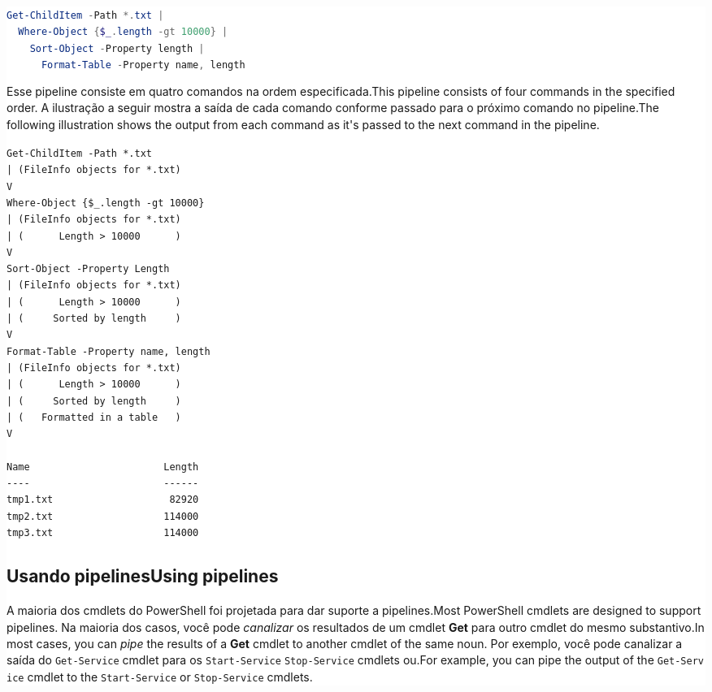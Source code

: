 ```powershell
Get-ChildItem -Path *.txt |
  Where-Object {$_.length -gt 10000} |
    Sort-Object -Property length |
      Format-Table -Property name, length
```

<span data-ttu-id="ed401-127">Esse pipeline consiste em quatro comandos na ordem especificada.</span><span class="sxs-lookup"><span data-stu-id="ed401-127">This pipeline consists of four commands in the specified order.</span></span> <span data-ttu-id="ed401-128">A ilustração a seguir mostra a saída de cada comando conforme passado para o próximo comando no pipeline.</span><span class="sxs-lookup"><span data-stu-id="ed401-128">The following illustration shows the output from each command as it's passed to the next command in the pipeline.</span></span>

```
Get-ChildItem -Path *.txt
| (FileInfo objects for *.txt)
V
Where-Object {$_.length -gt 10000}
| (FileInfo objects for *.txt)
| (      Length > 10000      )
V
Sort-Object -Property Length
| (FileInfo objects for *.txt)
| (      Length > 10000      )
| (     Sorted by length     )
V
Format-Table -Property name, length
| (FileInfo objects for *.txt)
| (      Length > 10000      )
| (     Sorted by length     )
| (   Formatted in a table   )
V

Name                       Length
----                       ------
tmp1.txt                    82920
tmp2.txt                   114000
tmp3.txt                   114000
```

## <a name="using-pipelines"></a><span data-ttu-id="ed401-129">Usando pipelines</span><span class="sxs-lookup"><span data-stu-id="ed401-129">Using pipelines</span></span>

<span data-ttu-id="ed401-130">A maioria dos cmdlets do PowerShell foi projetada para dar suporte a pipelines.</span><span class="sxs-lookup"><span data-stu-id="ed401-130">Most PowerShell cmdlets are designed to support pipelines.</span></span> <span data-ttu-id="ed401-131">Na maioria dos casos, você pode _canalizar_ os resultados de um cmdlet **Get** para outro cmdlet do mesmo substantivo.</span><span class="sxs-lookup"><span data-stu-id="ed401-131">In most cases, you can _pipe_ the results of a **Get** cmdlet to another cmdlet of the same noun.</span></span>
<span data-ttu-id="ed401-132">Por exemplo, você pode canalizar a saída do `Get-Service` cmdlet para os `Start-Service` `Stop-Service` cmdlets ou.</span><span class="sxs-lookup"><span data-stu-id="ed401-132">For example, you can pipe the output of the `Get-Service` cmdlet to the `Start-Service` or `Stop-Service` cmdlets.</span></span>
